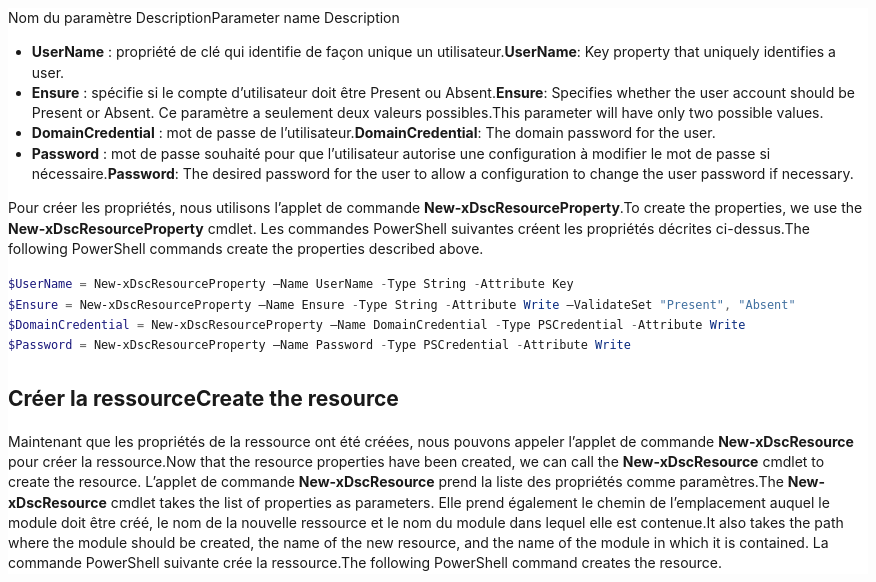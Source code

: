 <span data-ttu-id="e66a0-113">Nom du paramètre  Description</span><span class="sxs-lookup"><span data-stu-id="e66a0-113">Parameter name  Description</span></span>
* <span data-ttu-id="e66a0-114">**UserName** : propriété de clé qui identifie de façon unique un utilisateur.</span><span class="sxs-lookup"><span data-stu-id="e66a0-114">**UserName**: Key property that uniquely identifies a user.</span></span>
* <span data-ttu-id="e66a0-115">**Ensure** : spécifie si le compte d’utilisateur doit être Present ou Absent.</span><span class="sxs-lookup"><span data-stu-id="e66a0-115">**Ensure**: Specifies whether the user account should be Present or Absent.</span></span> <span data-ttu-id="e66a0-116">Ce paramètre a seulement deux valeurs possibles.</span><span class="sxs-lookup"><span data-stu-id="e66a0-116">This parameter will have only two possible values.</span></span>
* <span data-ttu-id="e66a0-117">**DomainCredential** : mot de passe de l’utilisateur.</span><span class="sxs-lookup"><span data-stu-id="e66a0-117">**DomainCredential**: The domain password for the user.</span></span>
* <span data-ttu-id="e66a0-118">**Password** : mot de passe souhaité pour que l’utilisateur autorise une configuration à modifier le mot de passe si nécessaire.</span><span class="sxs-lookup"><span data-stu-id="e66a0-118">**Password**: The desired password for the user to allow a configuration to change the user password if necessary.</span></span>

<span data-ttu-id="e66a0-119">Pour créer les propriétés, nous utilisons l’applet de commande **New-xDscResourceProperty**.</span><span class="sxs-lookup"><span data-stu-id="e66a0-119">To create the properties, we use the **New-xDscResourceProperty** cmdlet.</span></span> <span data-ttu-id="e66a0-120">Les commandes PowerShell suivantes créent les propriétés décrites ci-dessus.</span><span class="sxs-lookup"><span data-stu-id="e66a0-120">The following PowerShell commands create the properties described above.</span></span>

```powershell
$UserName = New-xDscResourceProperty –Name UserName -Type String -Attribute Key
$Ensure = New-xDscResourceProperty –Name Ensure -Type String -Attribute Write –ValidateSet "Present", "Absent"
$DomainCredential = New-xDscResourceProperty –Name DomainCredential -Type PSCredential -Attribute Write
$Password = New-xDscResourceProperty –Name Password -Type PSCredential -Attribute Write
```

## <a name="create-the-resource"></a><span data-ttu-id="e66a0-121">Créer la ressource</span><span class="sxs-lookup"><span data-stu-id="e66a0-121">Create the resource</span></span>

<span data-ttu-id="e66a0-122">Maintenant que les propriétés de la ressource ont été créées, nous pouvons appeler l’applet de commande **New-xDscResource** pour créer la ressource.</span><span class="sxs-lookup"><span data-stu-id="e66a0-122">Now that the resource properties have been created, we can call the **New-xDscResource** cmdlet to create the resource.</span></span> <span data-ttu-id="e66a0-123">L’applet de commande **New-xDscResource** prend la liste des propriétés comme paramètres.</span><span class="sxs-lookup"><span data-stu-id="e66a0-123">The **New-xDscResource** cmdlet takes the list of properties as parameters.</span></span> <span data-ttu-id="e66a0-124">Elle prend également le chemin de l’emplacement auquel le module doit être créé, le nom de la nouvelle ressource et le nom du module dans lequel elle est contenue.</span><span class="sxs-lookup"><span data-stu-id="e66a0-124">It also takes the path where the module should be created, the name of the new resource, and the name of the module in which it is contained.</span></span> <span data-ttu-id="e66a0-125">La commande PowerShell suivante crée la ressource.</span><span class="sxs-lookup"><span data-stu-id="e66a0-125">The following PowerShell command creates the resource.</span></span>
